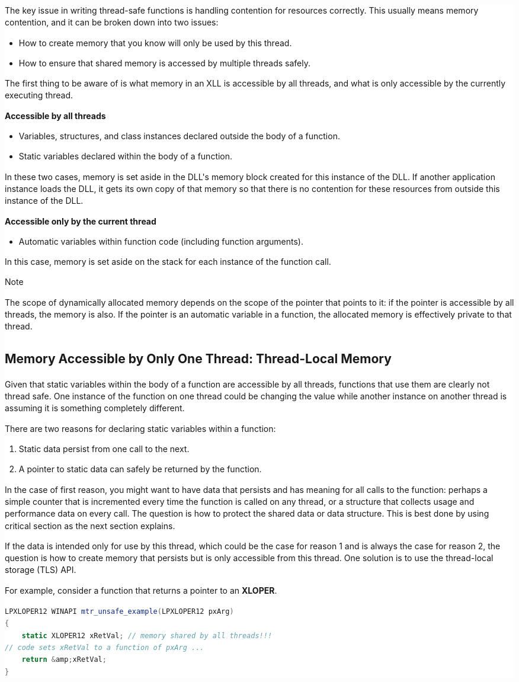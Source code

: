 The key issue in writing thread-safe functions is handling contention for resources correctly. This usually means memory contention, and it can be broken down into two issues:
  
- How to create memory that you know will only be used by this thread.
    
- How to ensure that shared memory is accessed by multiple threads safely.
    
The first thing to be aware of is what memory in an XLL is accessible by all threads, and what is only accessible by the currently executing thread.
  
 **Accessible by all threads**
  
- Variables, structures, and class instances declared outside the body of a function.
    
- Static variables declared within the body of a function.
    
In these two cases, memory is set aside in the DLL's memory block created for this instance of the DLL. If another application instance loads the DLL, it gets its own copy of that memory so that there is no contention for these resources from outside this instance of the DLL.
  
 **Accessible only by the current thread**
  
- Automatic variables within function code (including function arguments).
    
In this case, memory is set aside on the stack for each instance of the function call.
  
> [!NOTE]
> The scope of dynamically allocated memory depends on the scope of the pointer that points to it: if the pointer is accessible by all threads, the memory is also. If the pointer is an automatic variable in a function, the allocated memory is effectively private to that thread. 
  
## Memory Accessible by Only One Thread: Thread-Local Memory

Given that static variables within the body of a function are accessible by all threads, functions that use them are clearly not thread safe. One instance of the function on one thread could be changing the value while another instance on another thread is assuming it is something completely different. 
  
There are two reasons for declaring static variables within a function:
  
1. Static data persist from one call to the next.
    
2. A pointer to static data can safely be returned by the function.
    
In the case of first reason, you might want to have data that persists and has meaning for all calls to the function: perhaps a simple counter that is incremented every time the function is called on any thread, or a structure that collects usage and performance data on every call. The question is how to protect the shared data or data structure. This is best done by using critical section as the next section explains.
  
If the data is intended only for use by this thread, which could be the case for reason 1 and is always the case for reason 2, the question is how to create memory that persists but is only accessible from this thread. One solution is to use the thread-local storage (TLS) API.
  
For example, consider a function that returns a pointer to an **XLOPER**.
  
```cs
LPXLOPER12 WINAPI mtr_unsafe_example(LPXLOPER12 pxArg)
{
    static XLOPER12 xRetVal; // memory shared by all threads!!!
// code sets xRetVal to a function of pxArg ...
    return &amp;xRetVal;
}
```

